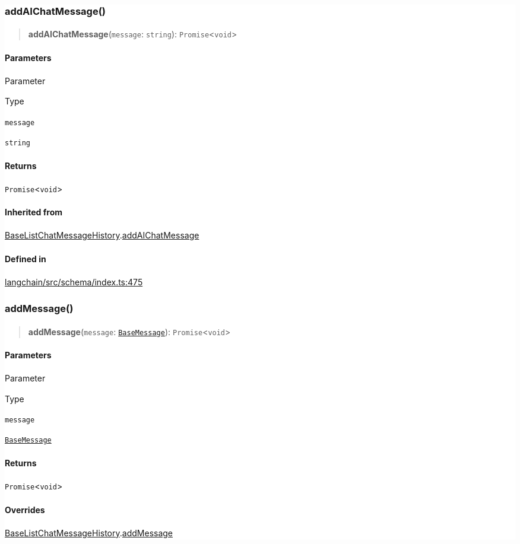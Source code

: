 ### addAIChatMessage()[](#addaichatmessage "Direct link to addAIChatMessage()")

> **addAIChatMessage**(`message`: `string`): `Promise`<`void`\>

#### Parameters[](#parameters-1 "Direct link to Parameters")

Parameter

Type

`message`

`string`

#### Returns[](#returns-4 "Direct link to Returns")

`Promise`<`void`\>

#### Inherited from[](#inherited-from-6 "Direct link to Inherited from")

[BaseListChatMessageHistory](/docs/api/schema/classes/BaseListChatMessageHistory).[addAIChatMessage](/docs/api/schema/classes/BaseListChatMessageHistory#addaichatmessage)

#### Defined in[](#defined-in-11 "Direct link to Defined in")

[langchain/src/schema/index.ts:475](https://github.com/hwchase17/langchainjs/blob/1c1274d/langchain/src/schema/index.ts#L475)

### addMessage()[](#addmessage "Direct link to addMessage()")

> **addMessage**(`message`: [`BaseMessage`](/docs/api/schema/classes/BaseMessage)): `Promise`<`void`\>

#### Parameters[](#parameters-2 "Direct link to Parameters")

Parameter

Type

`message`

[`BaseMessage`](/docs/api/schema/classes/BaseMessage)

#### Returns[](#returns-5 "Direct link to Returns")

`Promise`<`void`\>

#### Overrides[](#overrides-4 "Direct link to Overrides")

[BaseListChatMessageHistory](/docs/api/schema/classes/BaseListChatMessageHistory).[addMessage](/docs/api/schema/classes/BaseListChatMessageHistory#addmessage)
